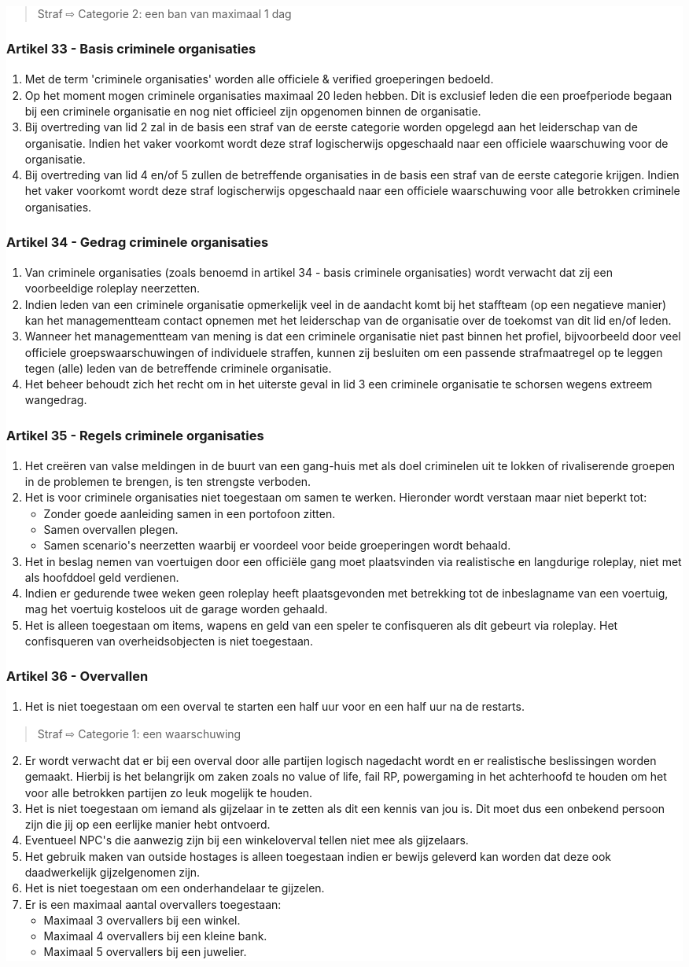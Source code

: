 > Straf ⇨ Categorie 2: een ban van maximaal 1 dag

### Artikel 33 - Basis criminele organisaties

1. Met de term 'criminele organisaties' worden alle officiele & verified groeperingen bedoeld.
2. Op het moment mogen criminele organisaties maximaal 20 leden hebben. Dit is exclusief leden die een proefperiode begaan bij een criminele organisatie en nog niet officieel zijn opgenomen binnen de organisatie.
3. Bij overtreding van lid 2 zal in de basis een straf van de eerste categorie worden opgelegd aan het leiderschap van de organisatie. Indien het vaker voorkomt wordt deze straf logischerwijs opgeschaald naar een officiele waarschuwing voor de organisatie.
4. Bij overtreding van lid 4 en/of 5 zullen de betreffende organisaties in de basis een straf van de eerste categorie krijgen. Indien het vaker voorkomt wordt deze straf logischerwijs opgeschaald naar een officiele waarschuwing voor alle betrokken criminele organisaties.

### Artikel 34 - Gedrag criminele organisaties

1. Van criminele organisaties (zoals benoemd in artikel 34 - basis criminele organisaties) wordt verwacht dat zij een voorbeeldige roleplay neerzetten.
2. Indien leden van een criminele organisatie opmerkelijk veel in de aandacht komt bij het staffteam (op een negatieve manier) kan het managementteam contact opnemen met het leiderschap van de organisatie over de toekomst van dit lid en/of leden.
3. Wanneer het managementteam van mening is dat een criminele organisatie niet past binnen het profiel, bijvoorbeeld door veel officiele groepswaarschuwingen of individuele straffen, kunnen zij besluiten om een passende strafmaatregel op te leggen tegen (alle) leden van de betreffende criminele organisatie.
4. Het beheer behoudt zich het recht om in het uiterste geval in lid 3 een criminele organisatie te schorsen wegens extreem wangedrag.

### Artikel 35 - Regels criminele organisaties

1. Het creëren van valse meldingen in de buurt van een gang-huis met als doel criminelen uit te lokken of rivaliserende groepen in de problemen te brengen, is ten strengste verboden.
2. Het is voor criminele organisaties niet toegestaan om samen te werken. Hieronder wordt verstaan maar niet beperkt tot:
	* Zonder goede aanleiding samen in een portofoon zitten.
	* Samen overvallen plegen.
	* Samen scenario's neerzetten waarbij er voordeel voor beide groeperingen wordt behaald.
3. Het in beslag nemen van voertuigen door een officiële gang moet plaatsvinden via realistische en langdurige roleplay, niet met als hoofddoel geld verdienen.
4. Indien er gedurende twee weken geen roleplay heeft plaatsgevonden met betrekking tot de inbeslagname van een voertuig, mag het voertuig kosteloos uit de garage worden gehaald.
5. Het is alleen toegestaan om items, wapens en geld van een speler te confisqueren als dit gebeurt via roleplay. Het confisqueren van overheidsobjecten is niet toegestaan.

### Artikel 36 - Overvallen

1. Het is niet toegestaan om een overval te starten een half uur voor en een half uur na de restarts. 
> Straf ⇨ Categorie 1: een waarschuwing
2. Er wordt verwacht dat er bij een overval door alle partijen logisch nagedacht wordt en er realistische beslissingen worden gemaakt. Hierbij is het belangrijk om zaken zoals no value of life, fail RP, powergaming in het achterhoofd te houden om het voor alle betrokken partijen zo leuk mogelijk te houden.
3. Het is niet toegestaan om iemand als gijzelaar in te zetten als dit een kennis van jou is. Dit moet dus een onbekend persoon zijn die jij op een eerlijke manier hebt ontvoerd.
4. Eventueel NPC's die aanwezig zijn bij een winkeloverval tellen niet mee als gijzelaars.
5. Het gebruik maken van outside hostages is alleen toegestaan indien er bewijs geleverd kan worden dat deze ook daadwerkelijk gijzelgenomen zijn.
6. Het is niet toegestaan om een onderhandelaar te gijzelen.
7. Er is een maximaal aantal overvallers toegestaan:
	* Maximaal 3 overvallers bij een winkel.
	* Maximaal 4 overvallers bij een kleine bank.
	* Maximaal 5 overvallers bij een juwelier.